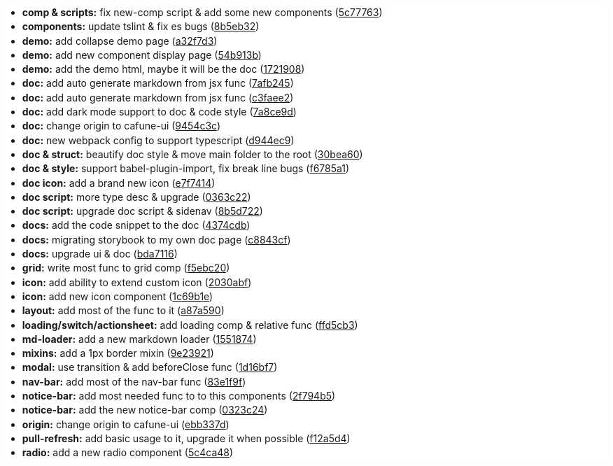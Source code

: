 * **comp & scripts:** fix new-comp script & add some new components ([5c77763](https://github.com/evont/preact-cafune/commit/5c777636877f2d85603bfdc4f954fbf9391be0b0))
* **components:** update tslint & fix es bugs ([8b5eb32](https://github.com/evont/preact-cafune/commit/8b5eb32f37ebb5fedf8343bc24828b36b7b4578c))
* **demo:** add collapse demo page ([a32f7d3](https://github.com/evont/preact-cafune/commit/a32f7d35669648c908c4e8d18605efd5775ef45d))
* **demo:** add new component display page ([54b913b](https://github.com/evont/preact-cafune/commit/54b913bd920b582b0fb324a2a89d58a1d88b1406))
* **demo:** add the demo html, maybe it will be the doc ([1721908](https://github.com/evont/preact-cafune/commit/1721908bc68d712257e9400292fb8f28e9175bb9))
* **doc:** add auto generate markdown from jsx func ([7afb245](https://github.com/evont/preact-cafune/commit/7afb2457eb88c9ade5aeda9c7499ff56e9659529))
* **doc:** add auto generate markdown from jsx func ([c3faee2](https://github.com/evont/preact-cafune/commit/c3faee2627ae287c8a67d3fd6683c1622a52a530))
* **doc:** add dark mode support to doc & code style ([7a8ce9d](https://github.com/evont/preact-cafune/commit/7a8ce9d0a1a38ad716ba270ffca50a8c78d45998))
* **doc:** change origin to cafune-ui ([9454c3c](https://github.com/evont/preact-cafune/commit/9454c3c4573b7b945fb0d108f3f6efd11f653d17))
* **doc:** new webpack config to support typescript ([d944ec9](https://github.com/evont/preact-cafune/commit/d944ec921c1c698c5f5b17eee9d82a02a892f110))
* **doc & struct:** beautify doc style & move main folder to the root ([30bea60](https://github.com/evont/preact-cafune/commit/30bea60f7477644b53e084810cae5d2a828400c2))
* **doc & style:** support babel-plugin-import, fix break line bugs ([f6785a1](https://github.com/evont/preact-cafune/commit/f6785a104638e2a0093d7f0343c4464e373d5ab8))
* **doc icon:** add a brand new icon ([e7f7414](https://github.com/evont/preact-cafune/commit/e7f74143e66ec9ad73b4aaee242a5db6919a42a6))
* **doc script:** more type desc & upgrade ([0363c22](https://github.com/evont/preact-cafune/commit/0363c22fb347ff9ba133505422107e4431907883))
* **doc script:** upgrade doc script & sidenav ([8b5d722](https://github.com/evont/preact-cafune/commit/8b5d722e9c523627fa8939cf2a4ac341ab879044))
* **docs:** add the code snippet to the doc ([4374cdb](https://github.com/evont/preact-cafune/commit/4374cdb1421b50e2589b13851409a9ea019bac51))
* **docs:** migrating storybook to my own doc page ([c8843cf](https://github.com/evont/preact-cafune/commit/c8843cf0d666060c0470848a6dcdcd3e0d369618))
* **docs:** upgrade ui & doc ([bda7116](https://github.com/evont/preact-cafune/commit/bda7116fd72d5e02f890ec122057d730051730ab))
* **grid:** write most func to grid comp ([f5ebc20](https://github.com/evont/preact-cafune/commit/f5ebc205c7c95864b77157706da0a80128cb6daf))
* **icon:** add ability to extend custom icon ([2030abf](https://github.com/evont/preact-cafune/commit/2030abf89ca613c055238743396c8a391630a57a))
* **icon:** add new icon component ([1c69b1e](https://github.com/evont/preact-cafune/commit/1c69b1e4ae30bdcfd04dff88b58a631489125c78))
* **layout:** add most of the func to it ([a87a590](https://github.com/evont/preact-cafune/commit/a87a5901fe86564ca2525237fa6f5ff7942dadde))
* **loading/switch/actionsheet:** add loading comp & relative func ([ffd5cb3](https://github.com/evont/preact-cafune/commit/ffd5cb32719aab98c96e8ff808bc81186385d331))
* **md-loader:** add a new markdown loader ([1551874](https://github.com/evont/preact-cafune/commit/1551874af87aff1c715caa936af906384609d25e))
* **mixins:** add a 1px border mixin ([9e23921](https://github.com/evont/preact-cafune/commit/9e239216387e9118e32ba27859998b8d15f24ff9))
* **modal:** use transition & add beforeClose func ([1d16bf7](https://github.com/evont/preact-cafune/commit/1d16bf7f232dd7ef63fec2a918f769411409adc7))
* **nav-bar:** add most of the nav-bar func ([83e1f9f](https://github.com/evont/preact-cafune/commit/83e1f9f6b8a40589971cb7ab5f37a6b979b9a2d1))
* **notice-bar:** add most needed func to to this components ([2f794b5](https://github.com/evont/preact-cafune/commit/2f794b5fc76fe264625f59cd26e74d1bfeea592c))
* **notice-bar:** add the new notice-bar comp ([0323c24](https://github.com/evont/preact-cafune/commit/0323c2468538b31a5b633449480c82a86c1c1c5f))
* **origin:** change origin to cafune-ui ([ebb337d](https://github.com/evont/preact-cafune/commit/ebb337de5c0d5539a2cd668863f88cca4d9f5ca2))
* **pull-refresh:** add basic usage to it, upgrade it when possible ([f12a5d4](https://github.com/evont/preact-cafune/commit/f12a5d45b3e6d57756b6a25c1c3ba77acdb73acf))
* **radio:** add a new radio component ([5c4ca48](https://github.com/evont/preact-cafune/commit/5c4ca48511b18f989c76a6dedf28a122898df1ea))